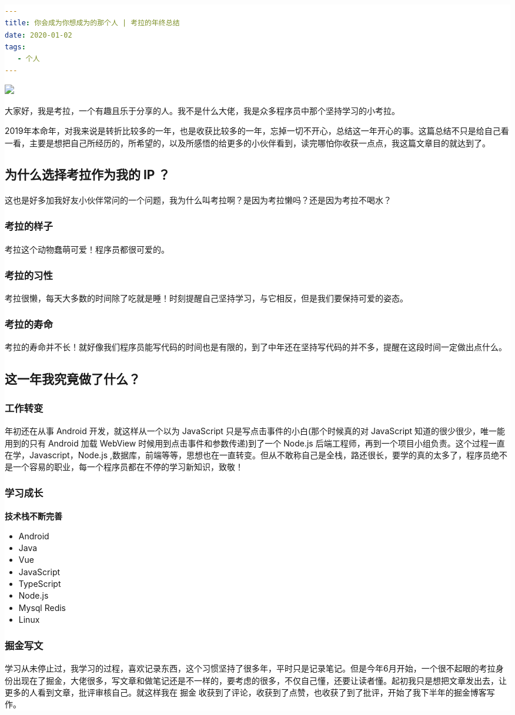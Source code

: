 ```yaml
---
title: 你会成为你想成为的那个人 | 考拉的年终总结
date: 2020-01-02
tags:
   - 个人
---
```


![](http://img.xiaogangzai.cn/2019_end_year.jpg)

​大家好，我是考拉，一个有趣且乐于分享的人。我不是什么大佬，我是众多程序员中那个坚持学习的小考拉。

2019年本命年，对我来说是转折比较多的一年，也是收获比较多的一年，忘掉一切不开心，总结这一年开心的事。这篇总结不只是给自己看一看，主要是想把自己所经历的，所希望的，以及所感悟的给更多的小伙伴看到，读完哪怕你收获一点点，我这篇文章目的就达到了。

## 为什么选择考拉作为我的 IP ？
这也是好多加我好友小伙伴常问的一个问题，我为什么叫考拉啊？是因为考拉懒吗？还是因为考拉不喝水？

### 考拉的样子
考拉这个动物蠢萌可爱！程序员都很可爱的。

### 考拉的习性
考拉很懒，每天大多数的时间除了吃就是睡！时刻提醒自己坚持学习，与它相反，但是我们要保持可爱的姿态。

### 考拉的寿命
考拉的寿命并不长！就好像我们程序员能写代码的时间也是有限的，到了中年还在坚持写代码的并不多，提醒在这段时间一定做出点什么。

## 这一年我究竟做了什么？
### 工作转变
年初还在从事 Android 开发，就这样从一个以为 JavaScript 只是写点击事件的小白(那个时候真的对 JavaScript 知道的很少很少，唯一能用到的只有 Android 加载 WebView 时候用到点击事件和参数传递)到了一个 Node.js 后端工程师，再到一个项目小组负责。这个过程一直在学，Javascript，Node.js ,数据库，前端等等，思想也在一直转变。但从不敢称自己是全栈，路还很长，要学的真的太多了，程序员绝不是一个容易的职业，每一个程序员都在不停的学习新知识，致敬！

### 学习成长
**技术栈不断完善**
- Android
- Java
- Vue
- JavaScript
- TypeScript
- Node.js
- Mysql Redis
- Linux
  
### 掘金写文
学习从未停止过，我学习的过程，喜欢记录东西，这个习惯坚持了很多年，平时只是记录笔记。但是今年6月开始，一个很不起眼的考拉身份出现在了掘金，大佬很多，写文章和做笔记还是不一样的，要考虑的很多，不仅自己懂，还要让读者懂。起初我只是想把文章发出去，让更多的人看到文章，批评审核自己。就这样我在 掘金 收获到了评论，收获到了点赞，也收获了到了批评，开始了我下半年的掘金博客写作。
